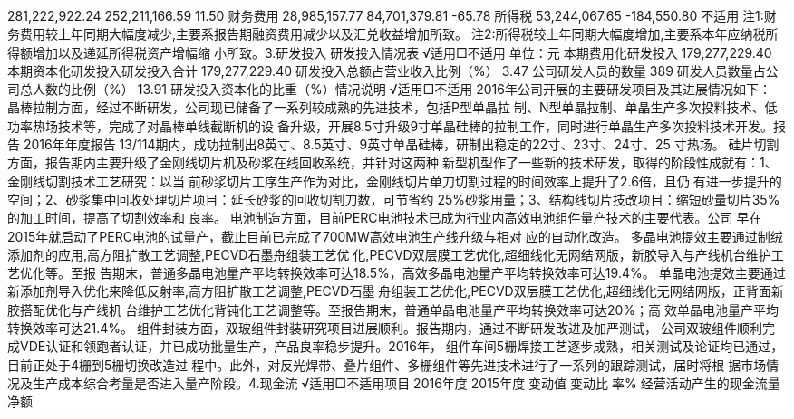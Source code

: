 281,222,922.24
252,211,166.59
11.50
财务费用
28,985,157.77
84,701,379.81
-65.78
所得税
53,244,067.65
-184,550.80
不适用
注1:财务费用较上年同期大幅度减少,主要系报告期融资费用减少以及汇兑收益增加所致。
注2:所得税较上年同期大幅度增加,主要系本年应纳税所得额增加以及递延所得税资产增幅缩
小所致。3.研发投入
研发投入情况表
√适用□不适用
单位：元
本期费用化研发投入
179,277,229.40
本期资本化研发投入研发投入合计
179,277,229.40
研发投入总额占营业收入比例（%）
3.47
公司研发人员的数量
389
研发人员数量占公司总人数的比例（%）
13.91
研发投入资本化的比重（%）情况说明
√适用□不适用
2016年公司开展的主要研发项目及其进展情况如下：
晶棒拉制方面，经过不断研发，公司现已储备了一系列较成熟的先进技术，包括P型单晶拉
制、N型单晶拉制、单晶生产多次投料技术、低功率热场技术等，完成了对晶棒单线截断机的设
备升级，开展8.5寸升级9寸单晶硅棒的拉制工作，同时进行单晶生产多次投料技术开发。报告
2016年年度报告
13/114期内，成功拉制出8英寸、8.5英寸、9英寸单晶硅棒，研制出稳定的22寸、23寸、24寸、25
寸热场。
硅片切割方面，报告期内主要升级了金刚线切片机及砂浆在线回收系统，并针对这两种
新型机型作了一些新的技术研发，取得的阶段性成就有：1、金刚线切割技术工艺研究：以当
前砂浆切片工序生产作为对比，金刚线切片单刀切割过程的时间效率上提升了2.6倍，且仍
有进一步提升的空间；2、砂浆集中回收处理切片项目：延长砂浆的回收切割刀数，可节省约
25%砂浆用量；3、结构线切片技改项目：缩短砂量切片35%的加工时间，提高了切割效率和
良率。
电池制造方面，目前PERC电池技术已成为行业内高效电池组件量产技术的主要代表。公司
早在2015年就启动了PERC电池的试量产，截止目前已完成了700MW高效电池生产线升级与相对
应的自动化改造。
多晶电池提效主要通过制绒添加剂的应用,高方阻扩散工艺调整,PECVD石墨舟组装工艺优
化,PECVD双层膜工艺优化,超细线化无网结网版，新胶导入与产线机台维护工艺优化等。至报
告期末，普通多晶电池量产平均转换效率可达18.5%，高效多晶电池量产平均转换效率可达19.4%。
单晶电池提效主要通过新添加剂导入优化来降低反射率,高方阻扩散工艺调整,PECVD石墨
舟组装工艺优化,PECVD双层膜工艺优化,超细线化无网结网版，正背面新胶搭配优化与产线机
台维护工艺优化背钝化工艺调整等。至报告期末，普通单晶电池量产平均转换效率可达20%；高
效单晶电池量产平均转换效率可达21.4%。
组件封装方面，双玻组件封装研究项目进展顺利。报告期内，通过不断研发改进及加严测试，
公司双玻组件顺利完成VDE认证和领跑者认证，并已成功批量生产，产品良率稳步提升。2016年，
组件车间5栅焊接工艺逐步成熟，相关测试及论证均已通过，目前正处于4栅到5栅切换改造过
程中。此外，对反光焊带、叠片组件、多栅组件等先进技术进行了一系列的跟踪测试，届时将根
据市场情况及生产成本综合考量是否进入量产阶段。4.现金流
√适用□不适用项目
2016年度
2015年度
变动值
变动比
率%
经营活动产生的现金流量净额